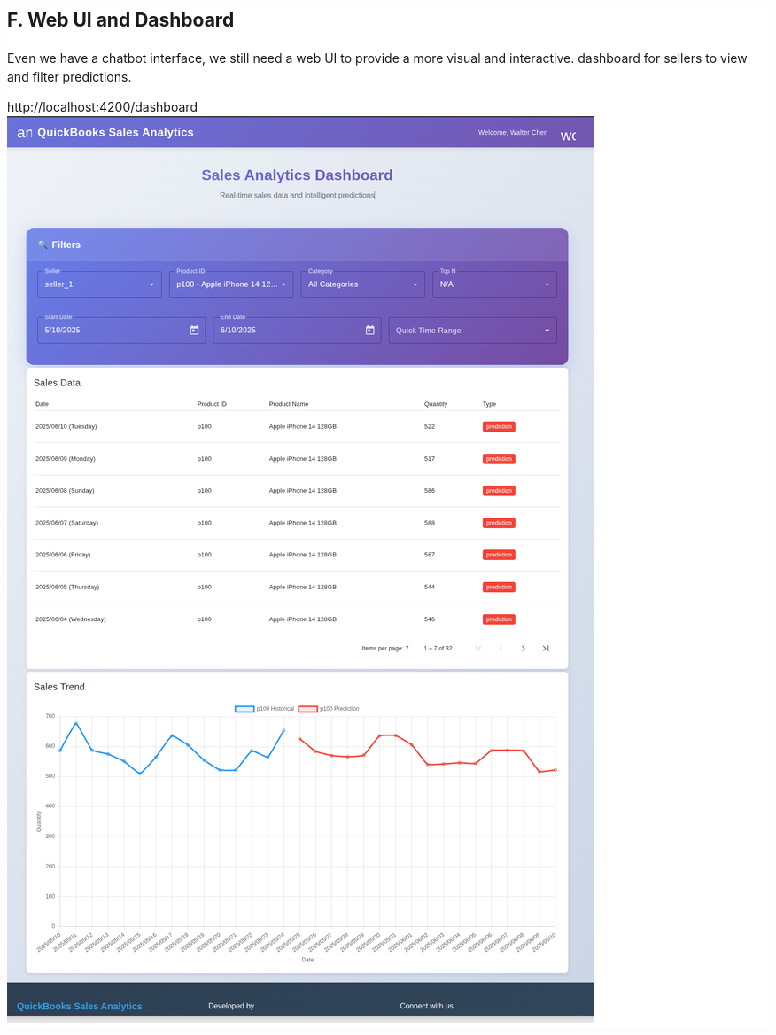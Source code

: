 ## F. Web UI and Dashboard

Even we have a chatbot interface, we still need a web UI to provide a more visual and interactive.
dashboard for sellers to view and filter predictions.

http://localhost:4200/dashboard
![dashboard.png](documents/dashboard.png)
